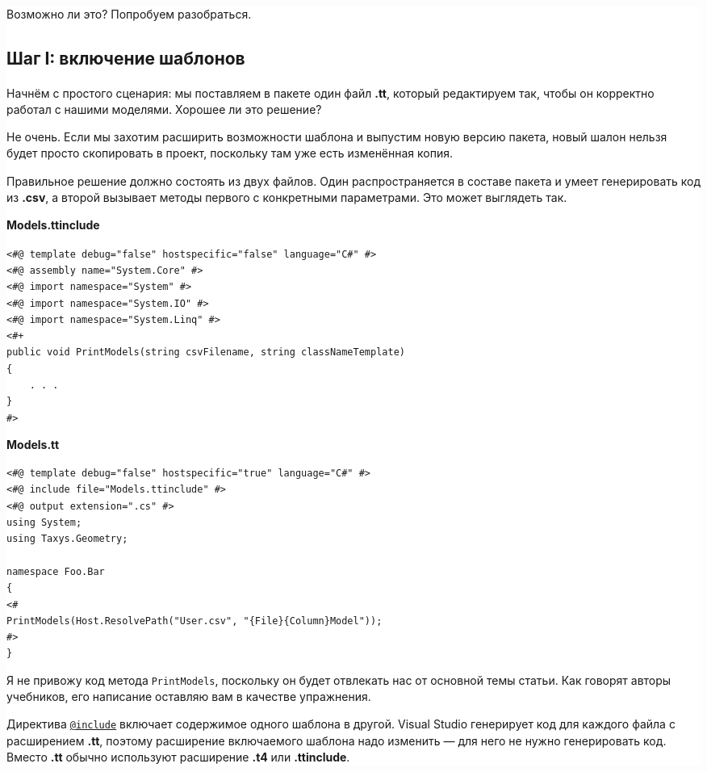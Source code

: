 Возможно ли это? Попробуем разобраться.

## Шаг I: включение шаблонов

Начнём с простого сценария: мы поставляем в пакете один файл **.tt**, который редактируем так, чтобы он корректно работал с нашими
моделями. Хорошее ли это решение?

Не очень. Если мы захотим расширить возможности шаблона и выпустим новую версию пакета, новый шалон нельзя будет просто скопировать в проект,
поскольку там уже есть изменённая копия.

Правильное решение должно состоять из двух файлов. Один распространяется в составе пакета и умеет генерировать код из **.csv**,
а второй вызывает методы первого с конкретными параметрами. Это может выглядеть так.

**Models.ttinclude**
```
<#@ template debug="false" hostspecific="false" language="C#" #>
<#@ assembly name="System.Core" #>
<#@ import namespace="System" #>
<#@ import namespace="System.IO" #>
<#@ import namespace="System.Linq" #>
<#+
public void PrintModels(string csvFilename, string classNameTemplate)
{
    . . .
}
#>
```

**Models.tt**
```
<#@ template debug="false" hostspecific="true" language="C#" #>
<#@ include file="Models.ttinclude" #>
<#@ output extension=".cs" #>
using System;
using Taxys.Geometry;

namespace Foo.Bar
{
<#
PrintModels(Host.ResolvePath("User.csv", "{File}{Column}Model"));
#>
}
```

Я не привожу код метода `PrintModels`, поскольку он будет отвлекать нас от основной темы статьи. Как говорят авторы учебников,
его написание оставляю вам в качестве упражнения.

Директива [`@include`](https://docs.microsoft.com/ru-ru/visualstudio/modeling/t4-include-directive) включает содержимое одного шаблона в другой.
Visual Studio генерирует код для каждого файла с расширением **.tt**, поэтому расширение включаемого шаблона надо изменить&nbsp;&mdash;
для него не нужно генерировать код. Вместо **.tt** обычно используют расширение **.t4** или **.ttinclude**.
